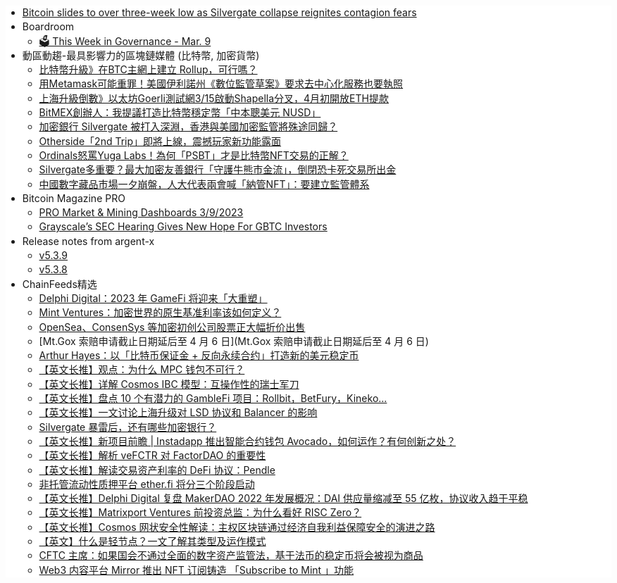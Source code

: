   - [Bitcoin slides to over three-week low as Silvergate collapse reignites contagion fears](https://seekingalpha.com/news/3946000-bitcoin-slides-to-over-three-week-low-as-silvergate-collapse-reignites-contagion-fears?utm_source=feed_news_crypto&utm_medium=referral)
- Boardroom
  - [🗳 This Week in Governance - Mar. 9](https://governance.substack.com/p/this-week-in-governance-mar-9)
- 動區動趨-最具影響力的區塊鏈媒體 (比特幣, 加密貨幣)
  - [比特幣升級》在BTC主網上建立 Rollup，可行嗎？](https://www.blocktempo.com/building-a-rollup-based-on-the-bitcoin-network/)
  - [用Metamask可能重罪！美國伊利諾州《數位監管草案》要求去中心化服務也要執照](https://www.blocktempo.com/illinois-officials-pushing-digital-assets-regulation-act/)
  - [上海升級倒數》以太坊Goerli測試網3/15啟動Shapella分叉，4月初開放ETH提款](https://www.blocktempo.com/ethereum-goerli-shapella-announcement/)
  - [BitMEX創辦人：我提議打造比特幣穩定幣「中本聰美元 NUSD」](https://www.blocktempo.com/arthur-hayes-creates-bitcoin-based-stablecoin-nusd/)
  - [加密銀行 Silvergate 被打入深淵，香港與美國加密監管將殊途同歸？](https://www.blocktempo.com/is-hong-kong-and-the-usa-virtual-asset-supervision-of-the-same-way/)
  - [Otherside「2nd Trip」即將上線，震撼玩家新功能露面](https://www.blocktempo.com/bayc-otherside-yuga-labs-first-trip-2nd-trip/)
  - [Ordinals怒罵Yuga Labs！為何「PSBT」才是比特幣NFT交易的正解？](https://www.blocktempo.com/ordinals-blames-yuga-labs-twelvefold-bitcoin-nft/)
  - [Silvergate多重要？最大加密友善銀行「守護牛熊市金流」，倒閉恐卡死交易所出金](https://www.blocktempo.com/the-cause-and-effect-of-silvergate-collapse/)
  - [中國數字藏品市場一夕崩盤，人大代表兩會喊「納管NFT」：要建立監管體系](https://www.blocktempo.com/china-may-establish-digital-collection-regulation-system/)
- Bitcoin Magazine PRO
  - [PRO Market & Mining Dashboards 3/9/2023](https://bmpro.substack.com/p/pro-market-and-mining-dashboards)
  - [Grayscale’s SEC Hearing Gives New Hope For GBTC Investors](https://bmpro.substack.com/p/grayscales-sec-hearing-gives-new)
- Release notes from argent-x
  - [v5.3.9](https://github.com/argentlabs/argent-x/releases/tag/v5.3.9)
  - [v5.3.8](https://github.com/argentlabs/argent-x/releases/tag/v5.3.8)
- ChainFeeds精选
  - [Delphi Digital：2023 年 GameFi 将迎来「大重塑」](https://www.chaincatcher.com/article/2088931)
  - [Mint Ventures：加密世界的原生基准利率该如何定义？](https://research.mintventures.fund/2023/03/09/zh-an-exploration-of-risk-free-rate-in-the-crypto-world/)
  - [OpenSea、ConsenSys 等加密初创公司股票正大幅折价出售](https://www.theblock.co/post/217937/opensea-consensys-among-prized-crypto-startups-with-shares-available-at-big-discounts)
  - [Mt.Gox 索赔申请截止日期延后至 4 月 6 日](Mt.Gox 索赔申请截止日期延后至 4 月 6 日)
  - [Arthur Hayes：以「比特币保证金 + 反向永续合约」打造新的美元稳定币](https://mp.weixin.qq.com/s/9ZuJGkI1H_h5oUPHoNDt4A)
  - [【英文长推】观点：为什么 MPC 钱包不可行？](https://twitter.com/crypcipher/status/1633289822113796097)
  - [【英文长推】详解 Cosmos IBC 模型：互操作性的瑞士军刀](https://twitter.com/pt1mfv_/status/1633108786650005508)
  - [【英文长推】盘点 10 个有潜力的 GambleFi 项目：Rollbit，BetFury，Kineko...](https://twitter.com/misaflips/status/1633452887509733376)
  - [【英文长推】一文讨论上海升级对 LSD 协议和 Balancer 的影响](https://twitter.com/balancer/status/1633490690788462592)
  - [Silvergate 暴雷后，还有哪些加密银行？](https://www.theblockbeats.info/news/35407)
  - [【英文长推】新项目前瞻 | Instadapp 推出智能合约钱包 Avocado，如何运作？有何创新之处？](https://twitter.com/DefiIgnas/status/1633626328330289152)
  - [【英文长推】解析 veFCTR 对 FactorDAO 的重要性](https://twitter.com/factordao/status/1633165725950181376)
  - [【英文长推】解读交易资产利率的 DeFi 协议：Pendle](https://twitter.com/0xtindorr/status/1633156442760044545)
  - [非托管流动性质押平台 ether.fi 将分三个阶段启动](https://twitter.com/ether_fi/status/1633485729924784137)
  - [【英文长推】Delphi Digital 复盘 MakerDAO 2022 年发展概况：DAI 供应量缩减至 55 亿枚，协议收入趋于平稳](https://twitter.com/DemosCrypto/status/1633553601560813569)
  - [【英文长推】Matrixport Ventures 前投资总监：为什么看好 RISC Zero？](https://twitter.com/looksrare_eth/status/1633204560977342464)
  - [【英文长推】Cosmos 网状安全性解读：主权区块链通过经济自我利益保障安全的演进之路](https://twitter.com/Flowslikeosmo/status/1633482756394225667)
  - [【英文】什么是轻节点？一文了解其类型及运作模式](https://dinoeggs.substack.com/p/light-nodes-and-their-benefits)
  - [CFTC 主席：如果国会不通过全面的数字资产监管法，基于法币的稳定币将会被视为商品](https://www.theblock.co/post/218149/cftc-head-says-stablecoins-are-in-agencys-jurisdiction-without-clear-direction-from-congress)
  - [Web3 内容平台 Mirror 推出 NFT 订阅铸造 「Subscribe to Mint 」功能](https://dev.mirror.xyz/unYe1NE7GIS7vahvFTRdhjrHKlaS6YYuuttrR6TpMHE)